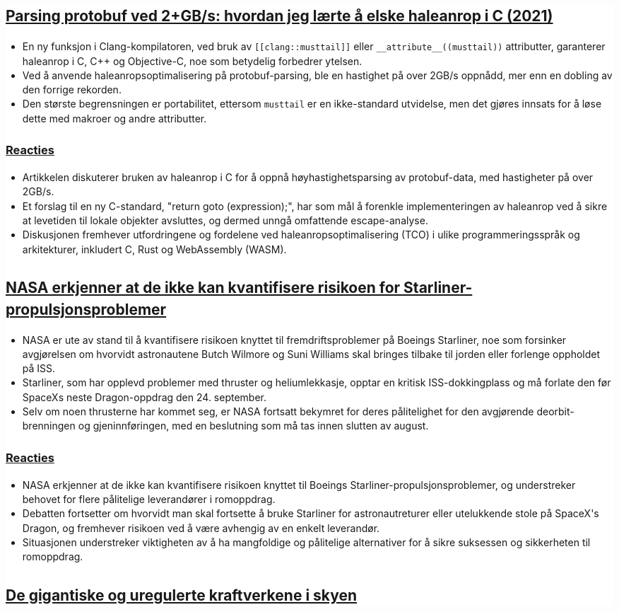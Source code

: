 ## [Parsing protobuf ved 2+GB/s: hvordan jeg lærte å elske haleanrop i C (2021)](https://blog.reverberate.org/2021/04/21/musttail-efficient-interpreters.html)

- En ny funksjon i Clang-kompilatoren, ved bruk av `[[clang::musttail]]` eller `__attribute__((musttail))` attributter, garanterer haleanrop i C, C++ og Objective-C, noe som betydelig forbedrer ytelsen.
- Ved å anvende haleanropsoptimalisering på protobuf-parsing, ble en hastighet på over 2GB/s oppnådd, mer enn en dobling av den forrige rekorden.
- Den største begrensningen er portabilitet, ettersom `musttail` er en ikke-standard utvidelse, men det gjøres innsats for å løse dette med makroer og andre attributter.

### [Reacties](https://news.ycombinator.com/item?id=41289114)

- Artikkelen diskuterer bruken av haleanrop i C for å oppnå høyhastighetsparsing av protobuf-data, med hastigheter på over 2GB/s.
- Et forslag til en ny C-standard, "return goto (expression);", har som mål å forenkle implementeringen av haleanrop ved å sikre at levetiden til lokale objekter avsluttes, og dermed unngå omfattende escape-analyse.
- Diskusjonen fremhever utfordringene og fordelene ved haleanropsoptimalisering (TCO) i ulike programmeringsspråk og arkitekturer, inkludert C, Rust og WebAssembly (WASM).

## [NASA erkjenner at de ikke kan kvantifisere risikoen for Starliner-propulsjonsproblemer](https://arstechnica.com/space/2024/08/nasa-acknowledges-it-cannot-quantify-risk-of-starliner-propulsion-issues/)

- NASA er ute av stand til å kvantifisere risikoen knyttet til fremdriftsproblemer på Boeings Starliner, noe som forsinker avgjørelsen om hvorvidt astronautene Butch Wilmore og Suni Williams skal bringes tilbake til jorden eller forlenge oppholdet på ISS.
- Starliner, som har opplevd problemer med thruster og heliumlekkasje, opptar en kritisk ISS-dokkingplass og må forlate den før SpaceXs neste Dragon-oppdrag den 24. september.
- Selv om noen thrusterne har kommet seg, er NASA fortsatt bekymret for deres pålitelighet for den avgjørende deorbit-brenningen og gjeninnføringen, med en beslutning som må tas innen slutten av august.

### [Reacties](https://news.ycombinator.com/item?id=41285046)

- NASA erkjenner at de ikke kan kvantifisere risikoen knyttet til Boeings Starliner-propulsjonsproblemer, og understreker behovet for flere pålitelige leverandører i romoppdrag.
- Debatten fortsetter om hvorvidt man skal fortsette å bruke Starliner for astronautreturer eller utelukkende stole på SpaceX's Dragon, og fremhever risikoen ved å være avhengig av en enkelt leverandør.
- Situasjonen understreker viktigheten av å ha mangfoldige og pålitelige alternativer for å sikre suksessen og sikkerheten til romoppdrag.

## [De gigantiske og uregulerte kraftverkene i skyen](https://berthub.eu/articles/posts/the-gigantic-unregulated-power-plants-in-the-cloud/)
